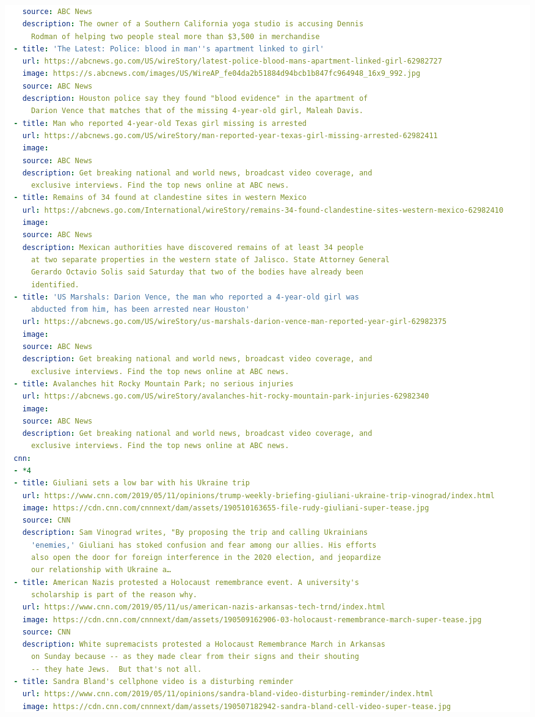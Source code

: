 ```yaml
    source: ABC News
    description: The owner of a Southern California yoga studio is accusing Dennis
      Rodman of helping two people steal more than $3,500 in merchandise
  - title: 'The Latest: Police: blood in man''s apartment linked to girl'
    url: https://abcnews.go.com/US/wireStory/latest-police-blood-mans-apartment-linked-girl-62982727
    image: https://s.abcnews.com/images/US/WireAP_fe04da2b51884d94bcb1b847fc964948_16x9_992.jpg
    source: ABC News
    description: Houston police say they found "blood evidence" in the apartment of
      Darion Vence that matches that of the missing 4-year-old girl, Maleah Davis.
  - title: Man who reported 4-year-old Texas girl missing is arrested
    url: https://abcnews.go.com/US/wireStory/man-reported-year-texas-girl-missing-arrested-62982411
    image: 
    source: ABC News
    description: Get breaking national and world news, broadcast video coverage, and
      exclusive interviews. Find the top news online at ABC news.
  - title: Remains of 34 found at clandestine sites in western Mexico
    url: https://abcnews.go.com/International/wireStory/remains-34-found-clandestine-sites-western-mexico-62982410
    image: 
    source: ABC News
    description: Mexican authorities have discovered remains of at least 34 people
      at two separate properties in the western state of Jalisco. State Attorney General
      Gerardo Octavio Solis said Saturday that two of the bodies have already been
      identified.
  - title: 'US Marshals: Darion Vence, the man who reported a 4-year-old girl was
      abducted from him, has been arrested near Houston'
    url: https://abcnews.go.com/US/wireStory/us-marshals-darion-vence-man-reported-year-girl-62982375
    image: 
    source: ABC News
    description: Get breaking national and world news, broadcast video coverage, and
      exclusive interviews. Find the top news online at ABC news.
  - title: Avalanches hit Rocky Mountain Park; no serious injuries
    url: https://abcnews.go.com/US/wireStory/avalanches-hit-rocky-mountain-park-injuries-62982340
    image: 
    source: ABC News
    description: Get breaking national and world news, broadcast video coverage, and
      exclusive interviews. Find the top news online at ABC news.
  cnn:
  - *4
  - title: Giuliani sets a low bar with his Ukraine trip
    url: https://www.cnn.com/2019/05/11/opinions/trump-weekly-briefing-giuliani-ukraine-trip-vinograd/index.html
    image: https://cdn.cnn.com/cnnnext/dam/assets/190510163655-file-rudy-giuliani-super-tease.jpg
    source: CNN
    description: Sam Vinograd writes, "By proposing the trip and calling Ukrainians
      'enemies,' Giuliani has stoked confusion and fear among our allies. His efforts
      also open the door for foreign interference in the 2020 election, and jeopardize
      our relationship with Ukraine a…
  - title: American Nazis protested a Holocaust remembrance event. A university's
      scholarship is part of the reason why.
    url: https://www.cnn.com/2019/05/11/us/american-nazis-arkansas-tech-trnd/index.html
    image: https://cdn.cnn.com/cnnnext/dam/assets/190509162906-03-holocaust-remembrance-march-super-tease.jpg
    source: CNN
    description: White supremacists protested a Holocaust Remembrance March in Arkansas
      on Sunday because -- as they made clear from their signs and their shouting
      -- they hate Jews.  But that's not all.
  - title: Sandra Bland's cellphone video is a disturbing reminder
    url: https://www.cnn.com/2019/05/11/opinions/sandra-bland-video-disturbing-reminder/index.html
    image: https://cdn.cnn.com/cnnnext/dam/assets/190507182942-sandra-bland-cell-video-super-tease.jpg
```
